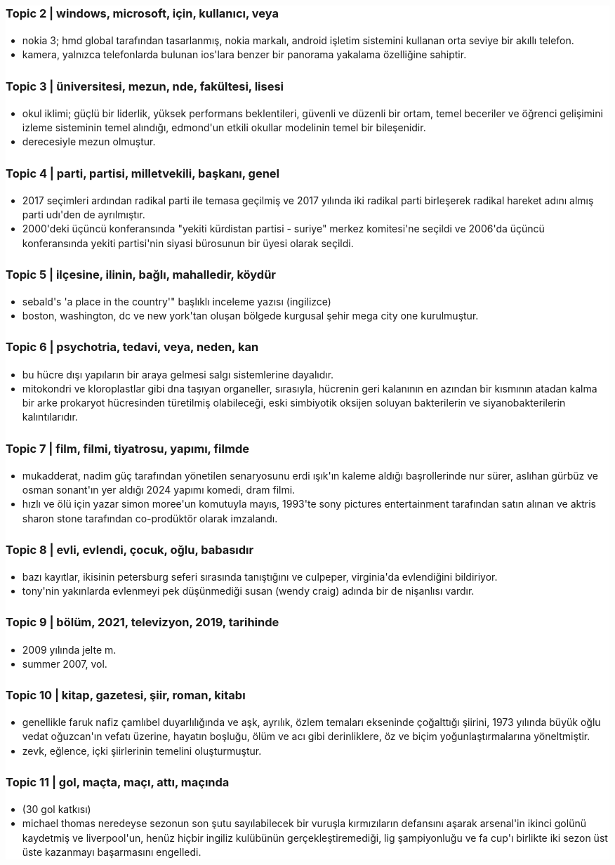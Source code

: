 ### Topic 2 | windows, microsoft, için, kullanıcı, veya
- nokia 3; hmd global tarafından tasarlanmış, nokia markalı, android işletim sistemini kullanan orta seviye bir akıllı telefon.
- kamera, yalnızca telefonlarda bulunan ios'lara benzer bir panorama yakalama özelliğine sahiptir.

### Topic 3 | üniversitesi, mezun, nde, fakültesi, lisesi
- okul iklimi; güçlü bir liderlik, yüksek performans beklentileri, güvenli ve düzenli bir ortam, temel beceriler ve öğrenci gelişimini izleme sisteminin temel alındığı, edmond'un etkili okullar modelinin temel bir bileşenidir.
- derecesiyle mezun olmuştur.

### Topic 4 | parti, partisi, milletvekili, başkanı, genel
- 2017 seçimleri ardından radikal parti ile temasa geçilmiş ve 2017 yılında iki radikal parti birleşerek radikal hareket adını almış parti udı'den de ayrılmıştır.
- 2000'deki üçüncü konferansında "yekiti kürdistan partisi - suriye" merkez komitesi'ne seçildi ve 2006'da üçüncü konferansında yekiti partisi'nin siyasi bürosunun bir üyesi olarak seçildi.

### Topic 5 | ilçesine, ilinin, bağlı, mahalledir, köydür
- sebald's 'a place in the country'" başlıklı inceleme yazısı (ingilizce)
- boston, washington, dc ve new york'tan oluşan bölgede kurgusal şehir mega city one kurulmuştur.

### Topic 6 | psychotria, tedavi, veya, neden, kan
- bu hücre dışı yapıların bir araya gelmesi salgı sistemlerine dayalıdır.
- mitokondri ve kloroplastlar gibi dna taşıyan organeller, sırasıyla, hücrenin geri kalanının en azından bir kısmının atadan kalma bir arke prokaryot hücresinden türetilmiş olabileceği, eski simbiyotik oksijen soluyan bakterilerin ve siyanobakterilerin kalıntılarıdır.

### Topic 7 | film, filmi, tiyatrosu, yapımı, filmde
- mukadderat, nadim güç tarafından yönetilen senaryosunu erdi ışık'ın kaleme aldığı başrollerinde nur sürer, aslıhan gürbüz ve osman sonant'ın yer aldığı 2024 yapımı komedi, dram filmi.
- hızlı ve ölü için yazar simon moree'un komutuyla mayıs, 1993'te sony pictures entertainment tarafından satın alınan ve aktris sharon stone tarafından co-prodüktör olarak imzalandı.

### Topic 8 | evli, evlendi, çocuk, oğlu, babasıdır
- bazı kayıtlar, ikisinin petersburg seferi sırasında tanıştığını ve culpeper, virginia'da evlendiğini bildiriyor.
- tony'nin yakınlarda evlenmeyi pek düşünmediği susan (wendy craig) adında bir de nişanlısı vardır.

### Topic 9 | bölüm, 2021, televizyon, 2019, tarihinde
- 2009 yılında jelte m.
- summer 2007, vol.

### Topic 10 | kitap, gazetesi, şiir, roman, kitabı
- genellikle faruk nafiz çamlıbel duyarlılığında ve aşk, ayrılık, özlem temaları ekseninde çoğalttığı şiirini, 1973 yılında büyük oğlu vedat oğuzcan'ın vefatı üzerine, hayatın boşluğu, ölüm ve acı gibi derinliklere, öz ve biçim yoğunlaştırmalarına yöneltmiştir.
- zevk, eğlence, içki şiirlerinin temelini oluşturmuştur.

### Topic 11 | gol, maçta, maçı, attı, maçında
- (30 gol katkısı)
- michael thomas neredeyse sezonun son şutu sayılabilecek bir vuruşla kırmızıların defansını aşarak arsenal'in ikinci golünü kaydetmiş ve liverpool'un, henüz hiçbir ingiliz kulübünün gerçekleştiremediği, lig şampiyonluğu ve fa cup'ı birlikte iki sezon üst üste kazanmayı başarmasını engelledi.
